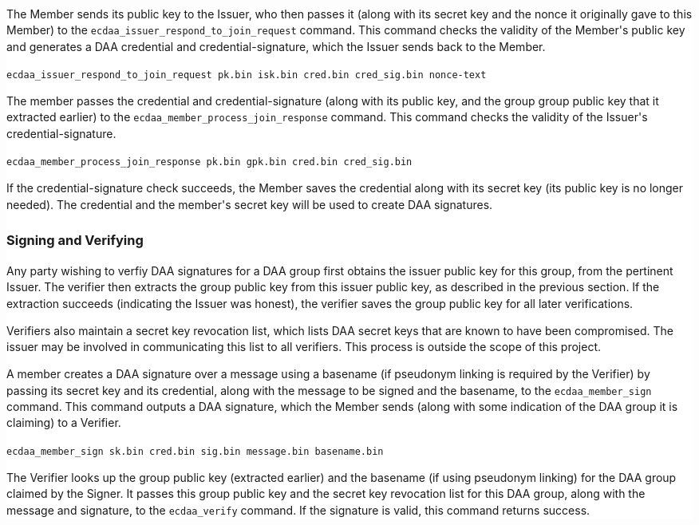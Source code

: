 The Member sends its public key to the Issuer,
who then passes it (along with its secret key and the nonce
it originally gave to this Member) to the
`ecdaa_issuer_respond_to_join_request` command.
This command checks the validity of the Member's
public key and generates a DAA credential and credential-signature,
which the Issuer sends back to the Member.

```bash
ecdaa_issuer_respond_to_join_request pk.bin isk.bin cred.bin cred_sig.bin nonce-text
```

The member passes the credential and credential-signature
(along with its public key, and the group group public key that it extracted earlier)
to the `ecdaa_member_process_join_response` command.
This command checks the validity of the Issuer's credential-signature.

```bash
ecdaa_member_process_join_response pk.bin gpk.bin cred.bin cred_sig.bin
```

If the credential-signature check succeeds, the Member saves the credential
along with its secret key (its public key is no longer needed).
The credential and the member's secret key will be used to create DAA signatures.

### Signing and Verifying

Any party wishing to verfiy DAA signatures for a DAA group
first obtains the issuer public key for this group, from the pertinent Issuer.
The verifier then extracts the group public key from this issuer public key,
as described in the previous section.
If the extraction succeeds (indicating the Issuer was honest),
the verifier saves the group public key for all later verifications.

Verifiers also maintain a secret key revocation list, which lists
DAA secret keys that are known to have been compromised.
The issuer may be involved in communicating this list to
all verifiers.
This process is outside the scope of this project.

A member creates a DAA signature over a message
using a basename (if pseudonym linking is required by the Verifier)
by passing its secret key and its credential,
along with the message to be signed and the basename,
to the `ecdaa_member_sign` command.
This command outputs a DAA signature, which the Member
sends (along with some indication of the DAA group
it is claiming) to a Verifier.

```bash
ecdaa_member_sign sk.bin cred.bin sig.bin message.bin basename.bin
```

The Verifier looks up the group public key (extracted earlier)
and the basename (if using pseudonym linking)
for the DAA group claimed by the Signer.
It passes this group public key and the secret key revocation list for this DAA group,
along with the message and signature,
to the `ecdaa_verify` command.
If the signature is valid, this command returns success.
